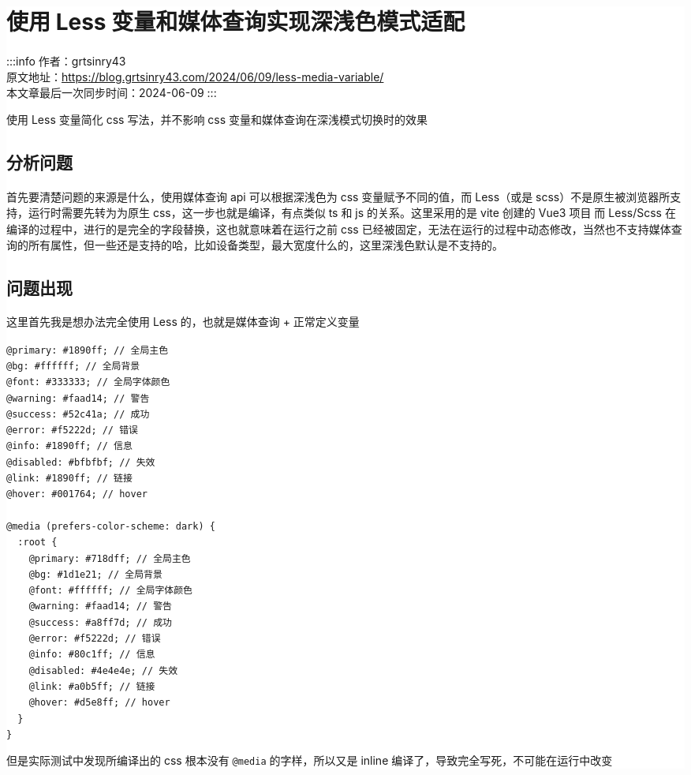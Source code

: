 # 使用 Less 变量和媒体查询实现深浅色模式适配

:::info
作者：grtsinry43 <br>
原文地址：https://blog.grtsinry43.com/2024/06/09/less-media-variable/ <br>
本文章最后一次同步时间：2024-06-09
:::

使用 Less 变量简化 css 写法，并不影响 css 变量和媒体查询在深浅模式切换时的效果

## 分析问题

首先要清楚问题的来源是什么，使用媒体查询 api 可以根据深浅色为 css 变量赋予不同的值，而 Less（或是
scss）不是原生被浏览器所支持，运行时需要先转为为原生 css，这一步也就是编译，有点类似 ts 和 js 的关系。这里采用的是 vite 创建的
Vue3 项目
而 Less/Scss 在编译的过程中，进行的是完全的字段替换，这也就意味着在运行之前 css
已经被固定，无法在运行的过程中动态修改，当然也不支持媒体查询的所有属性，但一些还是支持的哈，比如设备类型，最大宽度什么的，这里深浅色默认是不支持的。

## 问题出现

这里首先我是想办法完全使用 Less 的，也就是媒体查询 + 正常定义变量

```less
@primary: #1890ff; // 全局主色
@bg: #ffffff; // 全局背景
@font: #333333; // 全局字体颜色
@warning: #faad14; // 警告
@success: #52c41a; // 成功
@error: #f5222d; // 错误
@info: #1890ff; // 信息
@disabled: #bfbfbf; // 失效
@link: #1890ff; // 链接
@hover: #001764; // hover

@media (prefers-color-scheme: dark) {
  :root {
    @primary: #718dff; // 全局主色
    @bg: #1d1e21; // 全局背景
    @font: #ffffff; // 全局字体颜色
    @warning: #faad14; // 警告
    @success: #a8ff7d; // 成功
    @error: #f5222d; // 错误
    @info: #80c1ff; // 信息
    @disabled: #4e4e4e; // 失效
    @link: #a0b5ff; // 链接
    @hover: #d5e8ff; // hover
  }
}
```

但是实际测试中发现所编译出的 css 根本没有 `@media` 的字样，所以又是 inline 编译了，导致完全写死，不可能在运行中改变
